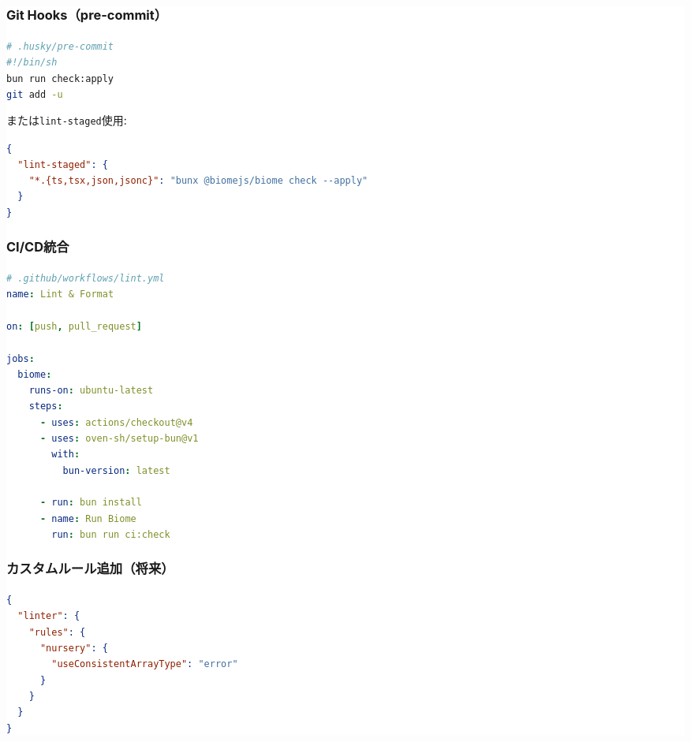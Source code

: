### Git Hooks（pre-commit）

```bash
# .husky/pre-commit
#!/bin/sh
bun run check:apply
git add -u
```

または`lint-staged`使用:

```json
{
  "lint-staged": {
    "*.{ts,tsx,json,jsonc}": "bunx @biomejs/biome check --apply"
  }
}
```

### CI/CD統合

```yaml
# .github/workflows/lint.yml
name: Lint & Format

on: [push, pull_request]

jobs:
  biome:
    runs-on: ubuntu-latest
    steps:
      - uses: actions/checkout@v4
      - uses: oven-sh/setup-bun@v1
        with:
          bun-version: latest

      - run: bun install
      - name: Run Biome
        run: bun run ci:check
```

### カスタムルール追加（将来）

```json
{
  "linter": {
    "rules": {
      "nursery": {
        "useConsistentArrayType": "error"
      }
    }
  }
}
```
